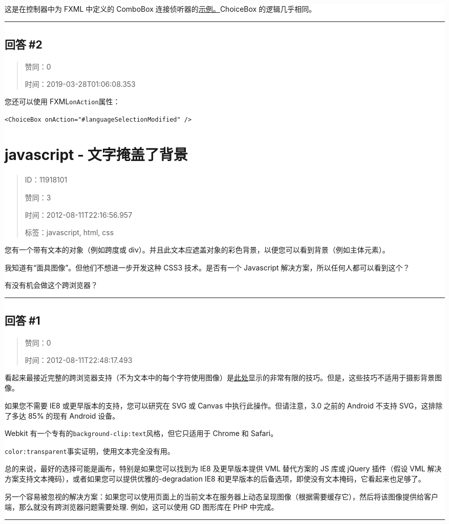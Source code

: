 这是在控制器中为 FXML 中定义的 ComboBox 连接侦听器的[示例。](https://gist.github.com/3062859)ChoiceBox 的逻辑几乎相同。

* * *

## 回答 #2

> 赞同：0
> 
> 时间：2019-03-28T01:06:08.353

您还可以使用 FXML`onAction`属性：

```
<ChoiceBox onAction="#languageSelectionModified" /> 
```

# javascript - 文字掩盖了背景

> ID：11918101
> 
> 赞同：3
> 
> 时间：2012-08-11T22:16:56.957
> 
> 标签：javascript, html, css

您有一个带有文本的对象（例如跨度或 div）。并且此文本应遮盖对象的彩色背景，以便您可以看到背景（例如主体元素）。

我知道有“面具图像”。但他们不想进一步开发这种 CSS3 技术。是否有一个 Javascript 解决方案，所以任何人都可以看到这个？

有没有机会做这个跨浏览器？

* * *

## 回答 #1

> 赞同：0
> 
> 时间：2012-08-11T22:48:17.493

看起来最接近完整的跨浏览器支持（不为文本中的每个字符使用图像）是[此处](http://webdesignerwall.com/tutorials/css-gradient-text-effect)显示的非常有限的技巧。但是，这些技巧不适用于摄影背景图像。

如果您不需要 IE8 或更早版本的支持，您可以研究在 SVG 或 Canvas 中执行此操作。但请注意，3.0 之前的 Android 不支持 SVG，这排除了多达 85% 的现有 Android 设备。

Webkit 有一个专有的`background-clip:text`风格，但它只适用于 Chrome 和 Safari。

`color:transparent`事实证明，使用文本完全没有用。

总的来说，最好的选择可能是画布，特别是如果您可以找到为 IE8 及更早版本提供 VML 替代方案的 JS 库或 jQuery 插件（假设 VML 解决方案支持文本掩码），或者如果您可以提供优雅的-degradation IE8 和更早版本的后备选项，即使没有文本掩码，它看起来也足够了。

另一个容易被忽视的解决方案：如果您可以使用页面上的当前文本在服务器上动态呈现图像（根据需要缓存它），然后将该图像提供给客户端，那么就没有跨浏览器问题需要处理. 例如，这可以使用 GD 图形库在 PHP 中完成。

* * *

